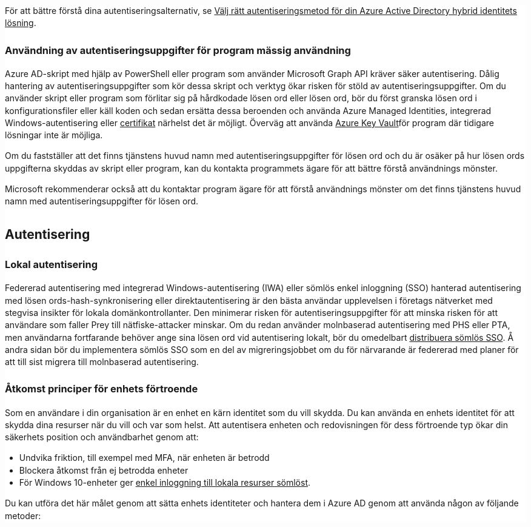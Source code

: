 För att bättre förstå dina autentiseringsalternativ, se [Välj rätt autentiseringsmetod för din Azure Active Directory hybrid identitets lösning](https://docs.microsoft.com/azure/security/azure-ad-choose-authn).

### <a name="programmatic-usage-of-credentials"></a>Användning av autentiseringsuppgifter för program mässig användning

Azure AD-skript med hjälp av PowerShell eller program som använder Microsoft Graph API kräver säker autentisering. Dålig hantering av autentiseringsuppgifter som kör dessa skript och verktyg ökar risken för stöld av autentiseringsuppgifter. Om du använder skript eller program som förlitar sig på hårdkodade lösen ord eller lösen ord, bör du först granska lösen ord i konfigurationsfiler eller käll koden och sedan ersätta dessa beroenden och använda Azure Managed Identities, integrerad Windows-autentisering eller [certifikat](https://docs.microsoft.com/azure/active-directory/reports-monitoring/tutorial-access-api-with-certificates) närhelst det är möjligt. Överväg att använda [Azure Key Vault](https://azure.microsoft.com/services/key-vault/)för program där tidigare lösningar inte är möjliga.

Om du fastställer att det finns tjänstens huvud namn med autentiseringsuppgifter för lösen ord och du är osäker på hur lösen ords uppgifterna skyddas av skript eller program, kan du kontakta programmets ägare för att bättre förstå användnings mönster.

Microsoft rekommenderar också att du kontaktar program ägare för att förstå användnings mönster om det finns tjänstens huvud namn med autentiseringsuppgifter för lösen ord.

## <a name="authentication-experience"></a>Autentisering

### <a name="on-premises-authentication"></a>Lokal autentisering

Federerad autentisering med integrerad Windows-autentisering (IWA) eller sömlös enkel inloggning (SSO) hanterad autentisering med lösen ords-hash-synkronisering eller direktautentisering är den bästa användar upplevelsen i företags nätverket med stegvisa insikter för lokala domänkontrollanter. Den minimerar risken för autentiseringsuppgifter för att minska risken för att användare som faller Prey till nätfiske-attacker minskar. Om du redan använder molnbaserad autentisering med PHS eller PTA, men användarna fortfarande behöver ange sina lösen ord vid autentisering lokalt, bör du omedelbart [distribuera sömlös SSO](https://docs.microsoft.com/azure/active-directory/hybrid/how-to-connect-sso). Å andra sidan bör du implementera sömlös SSO som en del av migreringsjobbet om du för närvarande är federerad med planer för att till sist migrera till molnbaserad autentisering.

### <a name="device-trust-access-policies"></a>Åtkomst principer för enhets förtroende

Som en användare i din organisation är en enhet en kärn identitet som du vill skydda. Du kan använda en enhets identitet för att skydda dina resurser när du vill och var som helst. Att autentisera enheten och redovisningen för dess förtroende typ ökar din säkerhets position och användbarhet genom att:

- Undvika friktion, till exempel med MFA, när enheten är betrodd
- Blockera åtkomst från ej betrodda enheter
- För Windows 10-enheter ger [enkel inloggning till lokala resurser sömlöst](https://docs.microsoft.com/azure/active-directory/devices/azuread-join-sso).

Du kan utföra det här målet genom att sätta enhets identiteter och hantera dem i Azure AD genom att använda någon av följande metoder:
